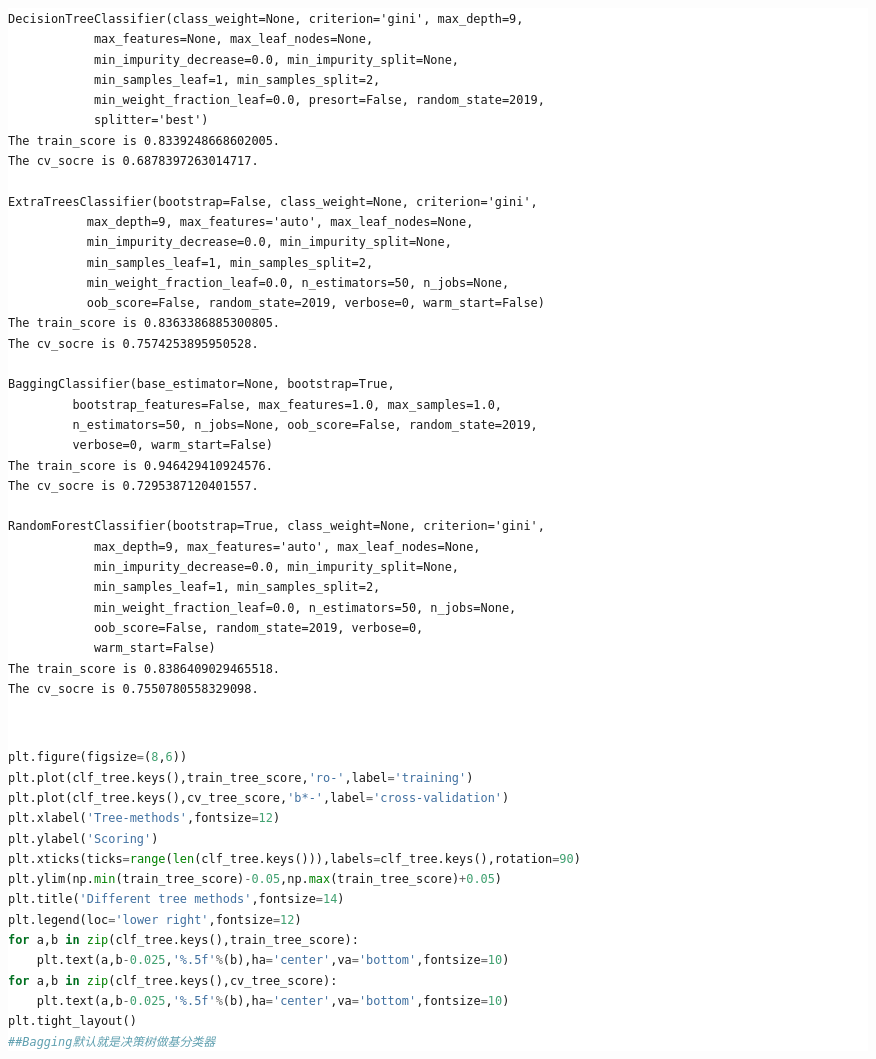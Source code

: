    DecisionTreeClassifier(class_weight=None, criterion='gini', max_depth=9,
                max_features=None, max_leaf_nodes=None,
                min_impurity_decrease=0.0, min_impurity_split=None,
                min_samples_leaf=1, min_samples_split=2,
                min_weight_fraction_leaf=0.0, presort=False, random_state=2019,
                splitter='best')
    The train_score is 0.8339248668602005.
    The cv_socre is 0.6878397263014717.
    
    ExtraTreesClassifier(bootstrap=False, class_weight=None, criterion='gini',
               max_depth=9, max_features='auto', max_leaf_nodes=None,
               min_impurity_decrease=0.0, min_impurity_split=None,
               min_samples_leaf=1, min_samples_split=2,
               min_weight_fraction_leaf=0.0, n_estimators=50, n_jobs=None,
               oob_score=False, random_state=2019, verbose=0, warm_start=False)
    The train_score is 0.8363386885300805.
    The cv_socre is 0.7574253895950528.
    
    BaggingClassifier(base_estimator=None, bootstrap=True,
             bootstrap_features=False, max_features=1.0, max_samples=1.0,
             n_estimators=50, n_jobs=None, oob_score=False, random_state=2019,
             verbose=0, warm_start=False)
    The train_score is 0.946429410924576.
    The cv_socre is 0.7295387120401557.
    
    RandomForestClassifier(bootstrap=True, class_weight=None, criterion='gini',
                max_depth=9, max_features='auto', max_leaf_nodes=None,
                min_impurity_decrease=0.0, min_impurity_split=None,
                min_samples_leaf=1, min_samples_split=2,
                min_weight_fraction_leaf=0.0, n_estimators=50, n_jobs=None,
                oob_score=False, random_state=2019, verbose=0,
                warm_start=False)
    The train_score is 0.8386409029465518.
    The cv_socre is 0.7550780558329098.


​    


```python
plt.figure(figsize=(8,6))
plt.plot(clf_tree.keys(),train_tree_score,'ro-',label='training')
plt.plot(clf_tree.keys(),cv_tree_score,'b*-',label='cross-validation')
plt.xlabel('Tree-methods',fontsize=12)
plt.ylabel('Scoring')
plt.xticks(ticks=range(len(clf_tree.keys())),labels=clf_tree.keys(),rotation=90)
plt.ylim(np.min(train_tree_score)-0.05,np.max(train_tree_score)+0.05)
plt.title('Different tree methods',fontsize=14)
plt.legend(loc='lower right',fontsize=12)
for a,b in zip(clf_tree.keys(),train_tree_score):
    plt.text(a,b-0.025,'%.5f'%(b),ha='center',va='bottom',fontsize=10)
for a,b in zip(clf_tree.keys(),cv_tree_score):
    plt.text(a,b-0.025,'%.5f'%(b),ha='center',va='bottom',fontsize=10)
plt.tight_layout()
##Bagging默认就是决策树做基分类器
```
